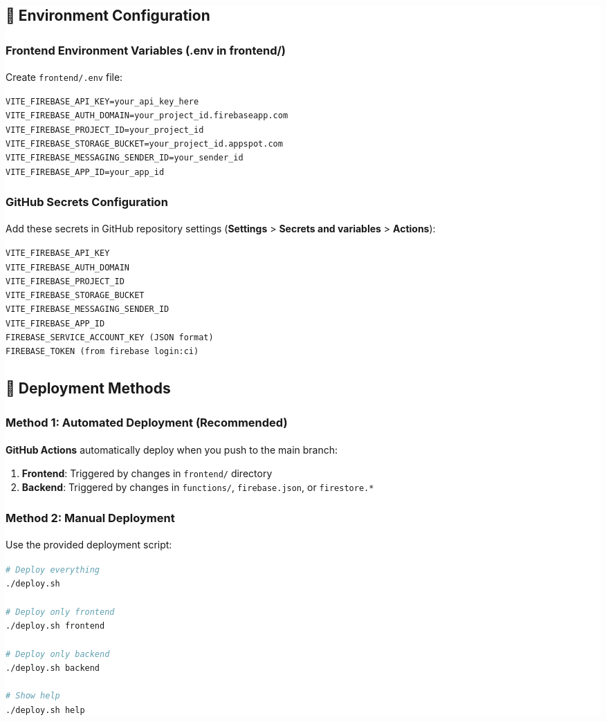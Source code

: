 ## 🔑 Environment Configuration

### Frontend Environment Variables (.env in frontend/)
Create `frontend/.env` file:

```env
VITE_FIREBASE_API_KEY=your_api_key_here
VITE_FIREBASE_AUTH_DOMAIN=your_project_id.firebaseapp.com
VITE_FIREBASE_PROJECT_ID=your_project_id
VITE_FIREBASE_STORAGE_BUCKET=your_project_id.appspot.com
VITE_FIREBASE_MESSAGING_SENDER_ID=your_sender_id
VITE_FIREBASE_APP_ID=your_app_id
```

### GitHub Secrets Configuration

Add these secrets in GitHub repository settings (**Settings** > **Secrets and variables** > **Actions**):

```
VITE_FIREBASE_API_KEY
VITE_FIREBASE_AUTH_DOMAIN
VITE_FIREBASE_PROJECT_ID
VITE_FIREBASE_STORAGE_BUCKET
VITE_FIREBASE_MESSAGING_SENDER_ID
VITE_FIREBASE_APP_ID
FIREBASE_SERVICE_ACCOUNT_KEY (JSON format)
FIREBASE_TOKEN (from firebase login:ci)
```

## 🚢 Deployment Methods

### Method 1: Automated Deployment (Recommended)

**GitHub Actions** automatically deploy when you push to the main branch:

1. **Frontend**: Triggered by changes in `frontend/` directory
2. **Backend**: Triggered by changes in `functions/`, `firebase.json`, or `firestore.*`

### Method 2: Manual Deployment

Use the provided deployment script:

```bash
# Deploy everything
./deploy.sh

# Deploy only frontend
./deploy.sh frontend

# Deploy only backend
./deploy.sh backend

# Show help
./deploy.sh help
```
